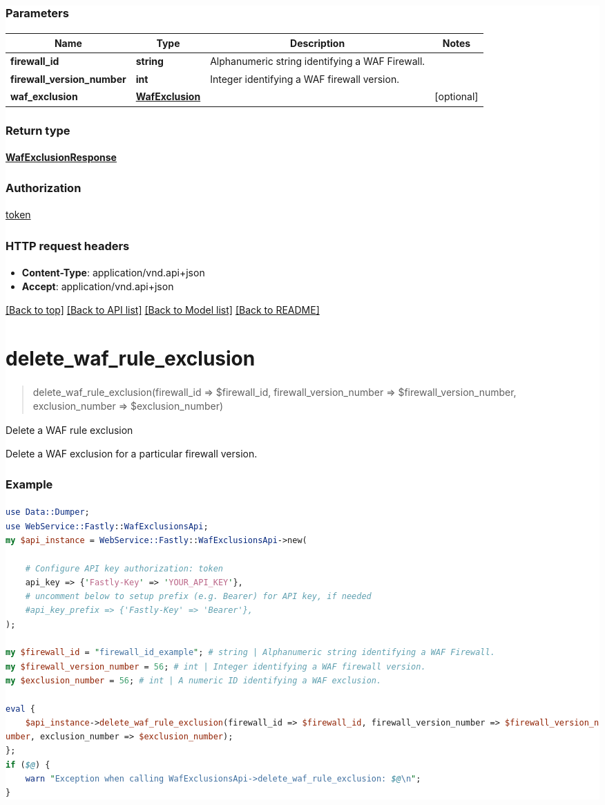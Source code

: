 ### Parameters

Name | Type | Description  | Notes
------------- | ------------- | ------------- | -------------
 **firewall_id** | **string**| Alphanumeric string identifying a WAF Firewall. | 
 **firewall_version_number** | **int**| Integer identifying a WAF firewall version. | 
 **waf_exclusion** | [**WafExclusion**](WafExclusion.md)|  | [optional] 

### Return type

[**WafExclusionResponse**](WafExclusionResponse.md)

### Authorization

[token](../README.md#token)

### HTTP request headers

 - **Content-Type**: application/vnd.api+json
 - **Accept**: application/vnd.api+json

[[Back to top]](#) [[Back to API list]](../README.md#documentation-for-api-endpoints) [[Back to Model list]](../README.md#documentation-for-models) [[Back to README]](../README.md)

# **delete_waf_rule_exclusion**
> delete_waf_rule_exclusion(firewall_id => $firewall_id, firewall_version_number => $firewall_version_number, exclusion_number => $exclusion_number)

Delete a WAF rule exclusion

Delete a WAF exclusion for a particular firewall version.

### Example
```perl
use Data::Dumper;
use WebService::Fastly::WafExclusionsApi;
my $api_instance = WebService::Fastly::WafExclusionsApi->new(

    # Configure API key authorization: token
    api_key => {'Fastly-Key' => 'YOUR_API_KEY'},
    # uncomment below to setup prefix (e.g. Bearer) for API key, if needed
    #api_key_prefix => {'Fastly-Key' => 'Bearer'},
);

my $firewall_id = "firewall_id_example"; # string | Alphanumeric string identifying a WAF Firewall.
my $firewall_version_number = 56; # int | Integer identifying a WAF firewall version.
my $exclusion_number = 56; # int | A numeric ID identifying a WAF exclusion.

eval {
    $api_instance->delete_waf_rule_exclusion(firewall_id => $firewall_id, firewall_version_number => $firewall_version_number, exclusion_number => $exclusion_number);
};
if ($@) {
    warn "Exception when calling WafExclusionsApi->delete_waf_rule_exclusion: $@\n";
}
```
